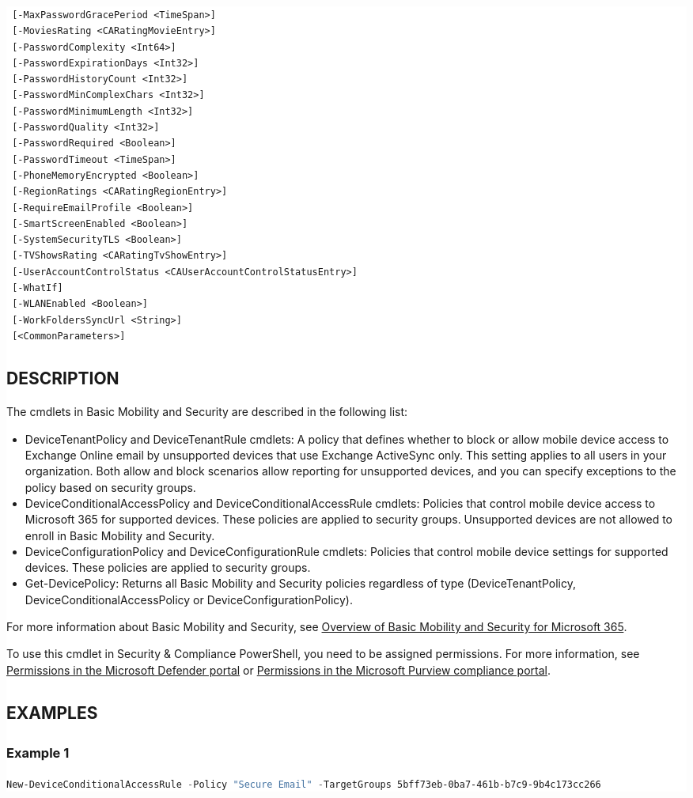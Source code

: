```
 [-MaxPasswordGracePeriod <TimeSpan>]
 [-MoviesRating <CARatingMovieEntry>]
 [-PasswordComplexity <Int64>]
 [-PasswordExpirationDays <Int32>]
 [-PasswordHistoryCount <Int32>]
 [-PasswordMinComplexChars <Int32>]
 [-PasswordMinimumLength <Int32>]
 [-PasswordQuality <Int32>]
 [-PasswordRequired <Boolean>]
 [-PasswordTimeout <TimeSpan>]
 [-PhoneMemoryEncrypted <Boolean>]
 [-RegionRatings <CARatingRegionEntry>]
 [-RequireEmailProfile <Boolean>]
 [-SmartScreenEnabled <Boolean>]
 [-SystemSecurityTLS <Boolean>]
 [-TVShowsRating <CARatingTvShowEntry>]
 [-UserAccountControlStatus <CAUserAccountControlStatusEntry>]
 [-WhatIf]
 [-WLANEnabled <Boolean>]
 [-WorkFoldersSyncUrl <String>]
 [<CommonParameters>]
```

## DESCRIPTION
The cmdlets in Basic Mobility and Security are described in the following list:

- DeviceTenantPolicy and DeviceTenantRule cmdlets: A policy that defines whether to block or allow mobile device access to Exchange Online email by unsupported devices that use Exchange ActiveSync only. This setting applies to all users in your organization. Both allow and block scenarios allow reporting for unsupported devices, and you can specify exceptions to the policy based on security groups.
- DeviceConditionalAccessPolicy and DeviceConditionalAccessRule cmdlets: Policies that control mobile device access to Microsoft 365 for supported devices. These policies are applied to security groups. Unsupported devices are not allowed to enroll in Basic Mobility and Security.
- DeviceConfigurationPolicy and DeviceConfigurationRule cmdlets: Policies that control mobile device settings for supported devices. These policies are applied to security groups.
- Get-DevicePolicy: Returns all Basic Mobility and Security policies regardless of type (DeviceTenantPolicy, DeviceConditionalAccessPolicy or DeviceConfigurationPolicy).

For more information about Basic Mobility and Security, see [Overview of Basic Mobility and Security for Microsoft 365](https://learn.microsoft.com/microsoft-365/admin/basic-mobility-security/overview).

To use this cmdlet in Security & Compliance PowerShell, you need to be assigned permissions. For more information, see [Permissions in the Microsoft Defender portal](https://learn.microsoft.com/defender-office-365/mdo-portal-permissions) or [Permissions in the Microsoft Purview compliance portal](https://learn.microsoft.com/purview/microsoft-365-compliance-center-permissions).

## EXAMPLES

### Example 1
```powershell
New-DeviceConditionalAccessRule -Policy "Secure Email" -TargetGroups 5bff73eb-0ba7-461b-b7c9-9b4c173cc266
```
